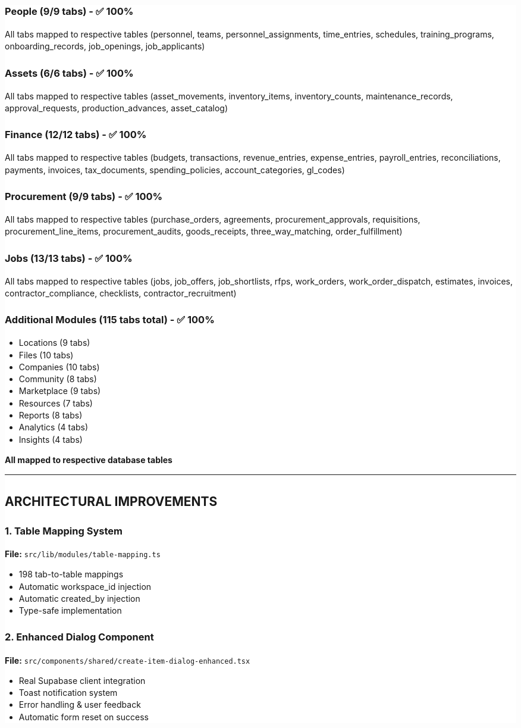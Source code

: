 ### People (9/9 tabs) - ✅ 100%
All tabs mapped to respective tables (personnel, teams, personnel_assignments, time_entries, schedules, training_programs, onboarding_records, job_openings, job_applicants)

### Assets (6/6 tabs) - ✅ 100%
All tabs mapped to respective tables (asset_movements, inventory_items, inventory_counts, maintenance_records, approval_requests, production_advances, asset_catalog)

### Finance (12/12 tabs) - ✅ 100%
All tabs mapped to respective tables (budgets, transactions, revenue_entries, expense_entries, payroll_entries, reconciliations, payments, invoices, tax_documents, spending_policies, account_categories, gl_codes)

### Procurement (9/9 tabs) - ✅ 100%
All tabs mapped to respective tables (purchase_orders, agreements, procurement_approvals, requisitions, procurement_line_items, procurement_audits, goods_receipts, three_way_matching, order_fulfillment)

### Jobs (13/13 tabs) - ✅ 100%
All tabs mapped to respective tables (jobs, job_offers, job_shortlists, rfps, work_orders, work_order_dispatch, estimates, invoices, contractor_compliance, checklists, contractor_recruitment)

### Additional Modules (115 tabs total) - ✅ 100%
- Locations (9 tabs)
- Files (10 tabs)
- Companies (10 tabs)
- Community (8 tabs)
- Marketplace (9 tabs)
- Resources (7 tabs)
- Reports (8 tabs)
- Analytics (4 tabs)
- Insights (4 tabs)

**All mapped to respective database tables**

---

## ARCHITECTURAL IMPROVEMENTS

### 1. Table Mapping System
**File:** `src/lib/modules/table-mapping.ts`
- 198 tab-to-table mappings
- Automatic workspace_id injection
- Automatic created_by injection
- Type-safe implementation

### 2. Enhanced Dialog Component
**File:** `src/components/shared/create-item-dialog-enhanced.tsx`
- Real Supabase client integration
- Toast notification system
- Error handling & user feedback
- Automatic form reset on success
